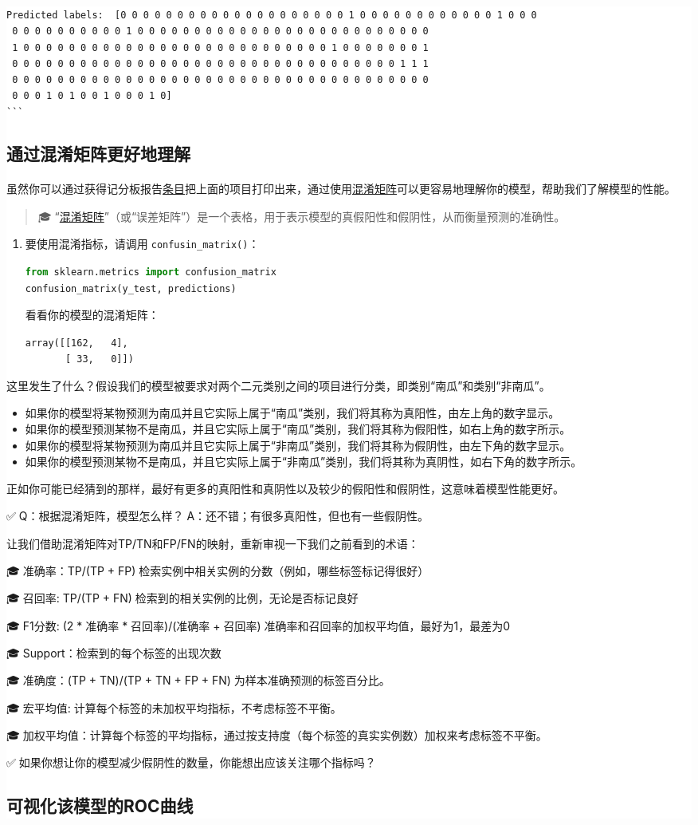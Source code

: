     Predicted labels:  [0 0 0 0 0 0 0 0 0 0 0 0 0 0 0 0 0 0 0 0 1 0 0 0 0 0 0 0 0 0 0 0 0 1 0 0 0
     0 0 0 0 0 0 0 0 0 0 1 0 0 0 0 0 0 0 0 0 0 0 0 0 0 0 0 0 0 0 0 0 0 0 0 0 0
     1 0 0 0 0 0 0 0 0 0 0 0 0 0 0 0 0 0 0 0 0 0 0 0 0 0 0 0 1 0 0 0 0 0 0 0 1
     0 0 0 0 0 0 0 0 0 0 0 0 0 0 0 0 0 0 0 0 0 0 0 0 0 0 0 0 0 0 0 0 0 0 1 1 1
     0 0 0 0 0 0 0 0 0 0 0 0 0 0 0 0 0 0 0 0 0 0 0 0 0 0 0 0 0 0 0 0 0 0 0 0 0
     0 0 0 1 0 1 0 0 1 0 0 0 1 0]
    ```

## 通过混淆矩阵更好地理解

虽然你可以通过获得记分板报告[条目](https://scikit-learn.org/stable/modules/generated/sklearn.metrics.classification_report.html?highlight=classification_report#sklearn.metrics.classification_report)把上面的项目打印出来，通过使用[混淆矩阵](https://scikit-learn.org/stable/modules/model_evaluation.html#confusion-matrix)可以更容易地理解你的模型，帮助我们了解模型的性能。

> 🎓 “[混淆矩阵](https://wikipedia.org/wiki/Confusion_matrix)”（或“误差矩阵”）是一个表格，用于表示模型的真假阳性和假阴性，从而衡量预测的准确性。

1. 要使用混淆指标，请调用 `confusin_matrix()`：

    ```python
    from sklearn.metrics import confusion_matrix
    confusion_matrix(y_test, predictions)
    ```

    看看你的模型的混淆矩阵：

    ```output
    array([[162,   4],
           [ 33,   0]])
    ```

这里发生了什么？假设我们的模型被要求对两个二元类别之间的项目进行分类，即类别“南瓜”和类别“非南瓜”。

- 如果你的模型将某物预测为南瓜并且它实际上属于“南瓜”类别，我们将其称为真阳性，由左上角的数字显示。
- 如果你的模型预测某物不是南瓜，并且它实际上属于“南瓜”类别，我们将其称为假阳性，如右上角的数字所示。
- 如果你的模型将某物预测为南瓜并且它实际上属于“非南瓜”类别，我们将其称为假阴性，由左下角的数字显示。
- 如果你的模型预测某物不是南瓜，并且它实际上属于“非南瓜”类别，我们将其称为真阴性，如右下角的数字所示。

正如你可能已经猜到的那样，最好有更多的真阳性和真阴性以及较少的假阳性和假阴性，这意味着模型性能更好。

✅ Q：根据混淆矩阵，模型怎么样？ A：还不错；有很多真阳性，但也有一些假阴性。

让我们借助混淆矩阵对TP/TN和FP/FN的映射，重新审视一下我们之前看到的术语：

🎓 准确率：TP/(TP + FP) 检索实例中相关实例的分数（例如，哪些标签标记得很好）

🎓 召回率: TP/(TP + FN) 检索到的相关实例的比例，无论是否标记良好

🎓 F1分数: (2 * 准确率 * 召回率)/(准确率 + 召回率) 准确率和召回率的加权平均值，最好为1，最差为0

🎓 Support：检索到的每个标签的出现次数

🎓 准确度：(TP + TN)/(TP + TN + FP + FN) 为样本准确预测的标签百分比。

🎓 宏平均值: 计算每个标签的未加权平均指标，不考虑标签不平衡。

🎓 加权平均值：计算每个标签的平均指标，通过按支持度（每个标签的真实实例数）加权来考虑标签不平衡。

✅ 如果你想让你的模型减少假阴性的数量，你能想出应该关注哪个指标吗？
## 可视化该模型的ROC曲线
